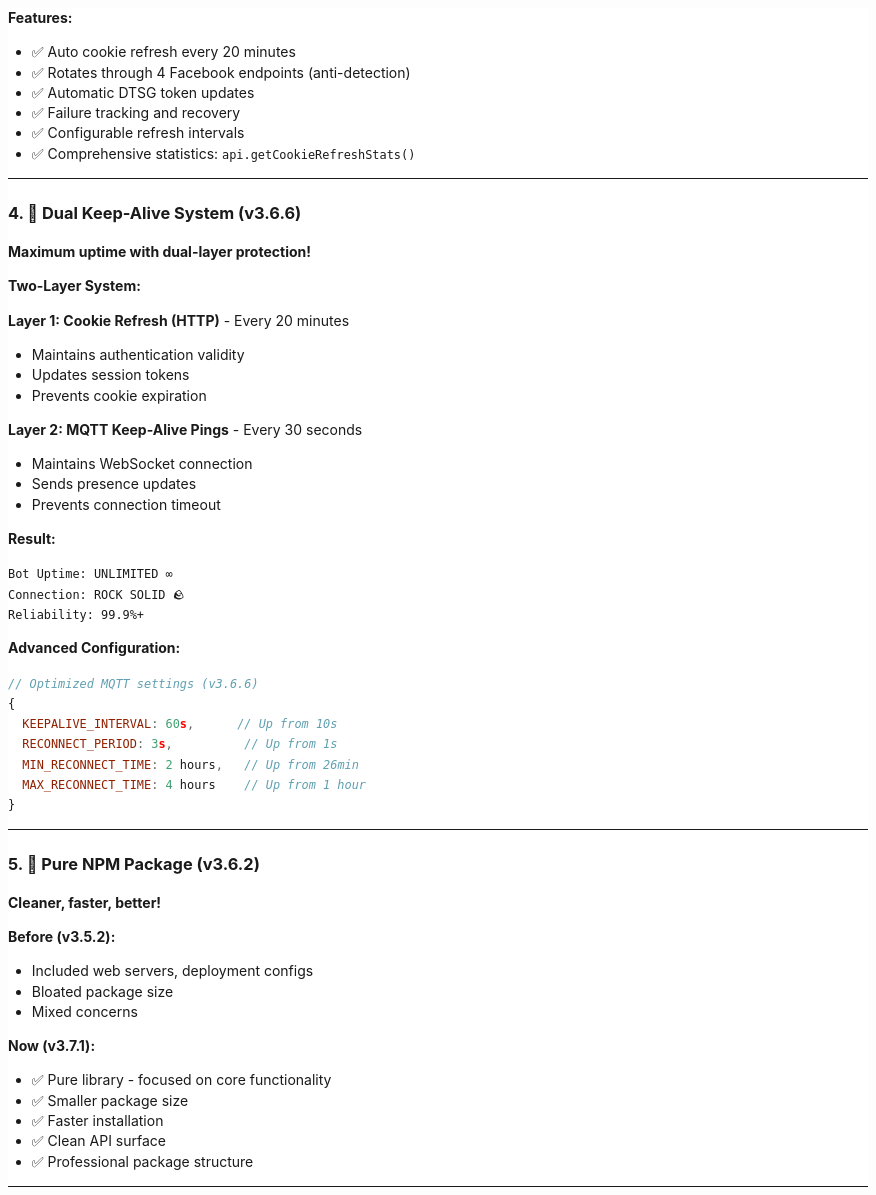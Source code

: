**Features:**
- ✅ Auto cookie refresh every 20 minutes
- ✅ Rotates through 4 Facebook endpoints (anti-detection)
- ✅ Automatic DTSG token updates
- ✅ Failure tracking and recovery
- ✅ Configurable refresh intervals
- ✅ Comprehensive statistics: `api.getCookieRefreshStats()`

---

### 4. 💓 **Dual Keep-Alive System** (v3.6.6)
**Maximum uptime with dual-layer protection!**

**Two-Layer System:**

**Layer 1: Cookie Refresh (HTTP)** - Every 20 minutes
- Maintains authentication validity
- Updates session tokens
- Prevents cookie expiration

**Layer 2: MQTT Keep-Alive Pings** - Every 30 seconds
- Maintains WebSocket connection
- Sends presence updates
- Prevents connection timeout

**Result:**
```
Bot Uptime: UNLIMITED ∞
Connection: ROCK SOLID 🪨
Reliability: 99.9%+
```

**Advanced Configuration:**
```javascript
// Optimized MQTT settings (v3.6.6)
{
  KEEPALIVE_INTERVAL: 60s,      // Up from 10s
  RECONNECT_PERIOD: 3s,          // Up from 1s
  MIN_RECONNECT_TIME: 2 hours,   // Up from 26min
  MAX_RECONNECT_TIME: 4 hours    // Up from 1 hour
}
```

---

### 5. 🔧 **Pure NPM Package** (v3.6.2)
**Cleaner, faster, better!**

**Before (v3.5.2):**
- Included web servers, deployment configs
- Bloated package size
- Mixed concerns

**Now (v3.7.1):**
- ✅ Pure library - focused on core functionality
- ✅ Smaller package size
- ✅ Faster installation
- ✅ Clean API surface
- ✅ Professional package structure

---
